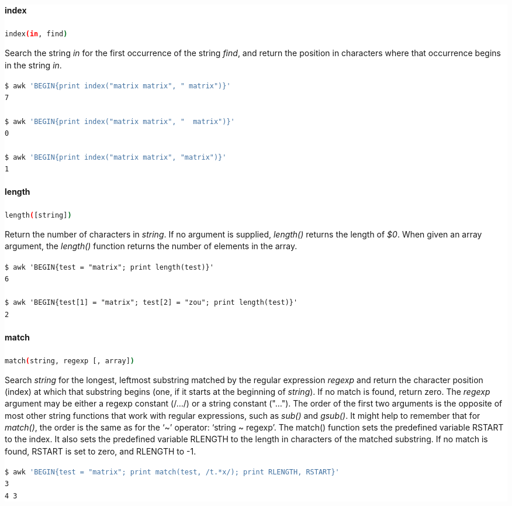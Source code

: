 #### index
```bash
index(in, find)
```
Search the string *in* for the first occurrence of the string *find*, and return the position in characters where that occurrence begins in the string *in*. 

```bash
$ awk 'BEGIN{print index("matrix matrix", " matrix")}'                        
7

$ awk 'BEGIN{print index("matrix matrix", "  matrix")}'
0

$ awk 'BEGIN{print index("matrix matrix", "matrix")}'                         
1
```

#### length
```bash
length([string])
```
Return the number of characters in *string*. If no argument is supplied, *length()* returns the length of *$0*. When given an array argument, the *length()* function returns the number of elements in the array.

```
$ awk 'BEGIN{test = "matrix"; print length(test)}'
6

$ awk 'BEGIN{test[1] = "matrix"; test[2] = "zou"; print length(test)}'
2
```

#### match
```bash
match(string, regexp [, array])
```
Search *string* for the longest, leftmost substring matched by the regular expression *regexp* and return the character position (index) at which that substring begins (one, if it starts at the beginning of *string*). If no match is found, return zero.
The *regexp* argument may be either a regexp constant (/…/) or a string constant ("…").
The order of the first two arguments is the opposite of most other string functions that work with regular expressions, such as *sub()* and *gsub()*. It might help to remember that for *match()*, the order is the same as for the ‘~’ operator: ‘string ~ regexp’.
The match() function sets the predefined variable RSTART to the index. It also sets the predefined variable RLENGTH to the length in characters of the matched substring. If no match is found, RSTART is set to zero, and RLENGTH to -1. 

```bash
$ awk 'BEGIN{test = "matrix"; print match(test, /t.*x/); print RLENGTH, RSTART}'
3
4 3
```
